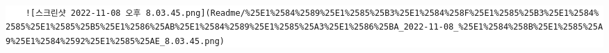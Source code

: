         ![스크린샷 2022-11-08 오후 8.03.45.png](Readme/%25E1%2584%2589%25E1%2585%25B3%25E1%2584%258F%25E1%2585%25B3%25E1%2584%2585%25E1%2585%25B5%25E1%2586%25AB%25E1%2584%2589%25E1%2585%25A3%25E1%2586%25BA_2022-11-08_%25E1%2584%258B%25E1%2585%25A9%25E1%2584%2592%25E1%2585%25AE_8.03.45.png)
        